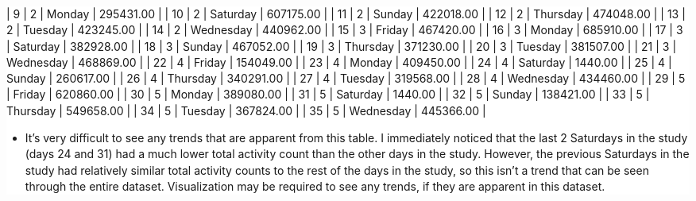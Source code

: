 |      9 |    2 | Monday    |      295431.00 |
|     10 |    2 | Saturday  |      607175.00 |
|     11 |    2 | Sunday    |      422018.00 |
|     12 |    2 | Thursday  |      474048.00 |
|     13 |    2 | Tuesday   |      423245.00 |
|     14 |    2 | Wednesday |      440962.00 |
|     15 |    3 | Friday    |      467420.00 |
|     16 |    3 | Monday    |      685910.00 |
|     17 |    3 | Saturday  |      382928.00 |
|     18 |    3 | Sunday    |      467052.00 |
|     19 |    3 | Thursday  |      371230.00 |
|     20 |    3 | Tuesday   |      381507.00 |
|     21 |    3 | Wednesday |      468869.00 |
|     22 |    4 | Friday    |      154049.00 |
|     23 |    4 | Monday    |      409450.00 |
|     24 |    4 | Saturday  |        1440.00 |
|     25 |    4 | Sunday    |      260617.00 |
|     26 |    4 | Thursday  |      340291.00 |
|     27 |    4 | Tuesday   |      319568.00 |
|     28 |    4 | Wednesday |      434460.00 |
|     29 |    5 | Friday    |      620860.00 |
|     30 |    5 | Monday    |      389080.00 |
|     31 |    5 | Saturday  |        1440.00 |
|     32 |    5 | Sunday    |      138421.00 |
|     33 |    5 | Thursday  |      549658.00 |
|     34 |    5 | Tuesday   |      367824.00 |
|     35 |    5 | Wednesday |      445366.00 |

-   It’s very difficult to see any trends that are apparent from this
    table. I immediately noticed that the last 2 Saturdays in the study
    (days 24 and 31) had a much lower total activity count than the
    other days in the study. However, the previous Saturdays in the
    study had relatively similar total activity counts to the rest of
    the days in the study, so this isn’t a trend that can be seen
    through the entire dataset. Visualization may be required to see any
    trends, if they are apparent in this dataset.
